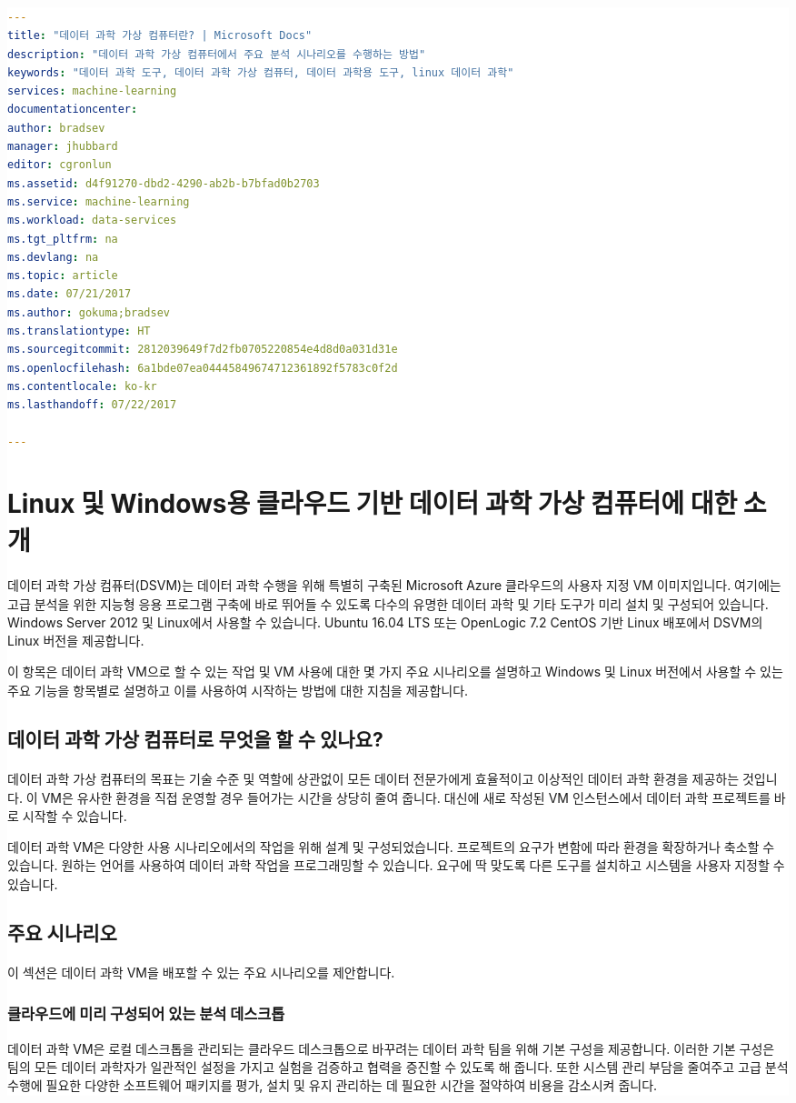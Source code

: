 ```yaml
---
title: "데이터 과학 가상 컴퓨터란? | Microsoft Docs"
description: "데이터 과학 가상 컴퓨터에서 주요 분석 시나리오를 수행하는 방법"
keywords: "데이터 과학 도구, 데이터 과학 가상 컴퓨터, 데이터 과학용 도구, linux 데이터 과학"
services: machine-learning
documentationcenter: 
author: bradsev
manager: jhubbard
editor: cgronlun
ms.assetid: d4f91270-dbd2-4290-ab2b-b7bfad0b2703
ms.service: machine-learning
ms.workload: data-services
ms.tgt_pltfrm: na
ms.devlang: na
ms.topic: article
ms.date: 07/21/2017
ms.author: gokuma;bradsev
ms.translationtype: HT
ms.sourcegitcommit: 2812039649f7d2fb0705220854e4d8d0a031d31e
ms.openlocfilehash: 6a1bde07ea04445849674712361892f5783c0f2d
ms.contentlocale: ko-kr
ms.lasthandoff: 07/22/2017

---
```

# <a name="introduction-to-the-cloud-based-data-science-virtual-machine-for-linux-and-windows"></a>Linux 및 Windows용 클라우드 기반 데이터 과학 가상 컴퓨터에 대한 소개
데이터 과학 가상 컴퓨터(DSVM)는 데이터 과학 수행을 위해 특별히 구축된 Microsoft Azure 클라우드의 사용자 지정 VM 이미지입니다. 여기에는 고급 분석을 위한 지능형 응용 프로그램 구축에 바로 뛰어들 수 있도록 다수의 유명한 데이터 과학 및 기타 도구가 미리 설치 및 구성되어 있습니다. Windows Server 2012 및 Linux에서 사용할 수 있습니다. Ubuntu 16.04 LTS 또는 OpenLogic 7.2 CentOS 기반 Linux 배포에서 DSVM의 Linux 버전을 제공합니다. 

이 항목은 데이터 과학 VM으로 할 수 있는 작업 및 VM 사용에 대한 몇 가지 주요 시나리오를 설명하고 Windows 및 Linux 버전에서 사용할 수 있는 주요 기능을 항목별로 설명하고 이를 사용하여 시작하는 방법에 대한 지침을 제공합니다.

## <a name="what-can-i-do-with-the-data-science-virtual-machine"></a>데이터 과학 가상 컴퓨터로 무엇을 할 수 있나요?
데이터 과학 가상 컴퓨터의 목표는 기술 수준 및 역할에 상관없이 모든 데이터 전문가에게 효율적이고 이상적인 데이터 과학 환경을 제공하는 것입니다. 이 VM은 유사한 환경을 직접 운영할 경우 들어가는 시간을 상당히 줄여 줍니다. 대신에 새로 작성된 VM 인스턴스에서 데이터 과학 프로젝트를 바로 시작할 수 있습니다. 

데이터 과학 VM은 다양한 사용 시나리오에서의 작업을 위해 설계 및 구성되었습니다. 프로젝트의 요구가 변함에 따라 환경을 확장하거나 축소할 수 있습니다. 원하는 언어를 사용하여 데이터 과학 작업을 프로그래밍할 수 있습니다. 요구에 딱 맞도록 다른 도구를 설치하고 시스템을 사용자 지정할 수 있습니다.

## <a name="key-scenarios"></a>주요 시나리오
이 섹션은 데이터 과학 VM을 배포할 수 있는 주요 시나리오를 제안합니다.

### <a name="preconfigured-analytics-desktop-in-the-cloud"></a>클라우드에 미리 구성되어 있는 분석 데스크톱
데이터 과학 VM은 로컬 데스크톱을 관리되는 클라우드 데스크톱으로 바꾸려는 데이터 과학 팀을 위해 기본 구성을 제공합니다. 이러한 기본 구성은 팀의 모든 데이터 과학자가 일관적인 설정을 가지고 실험을 검증하고 협력을 증진할 수 있도록 해 줍니다. 또한 시스템 관리 부담을 줄여주고 고급 분석 수행에 필요한 다양한 소프트웨어 패키지를 평가, 설치 및 유지 관리하는 데 필요한 시간을 절약하여 비용을 감소시켜 줍니다.  
